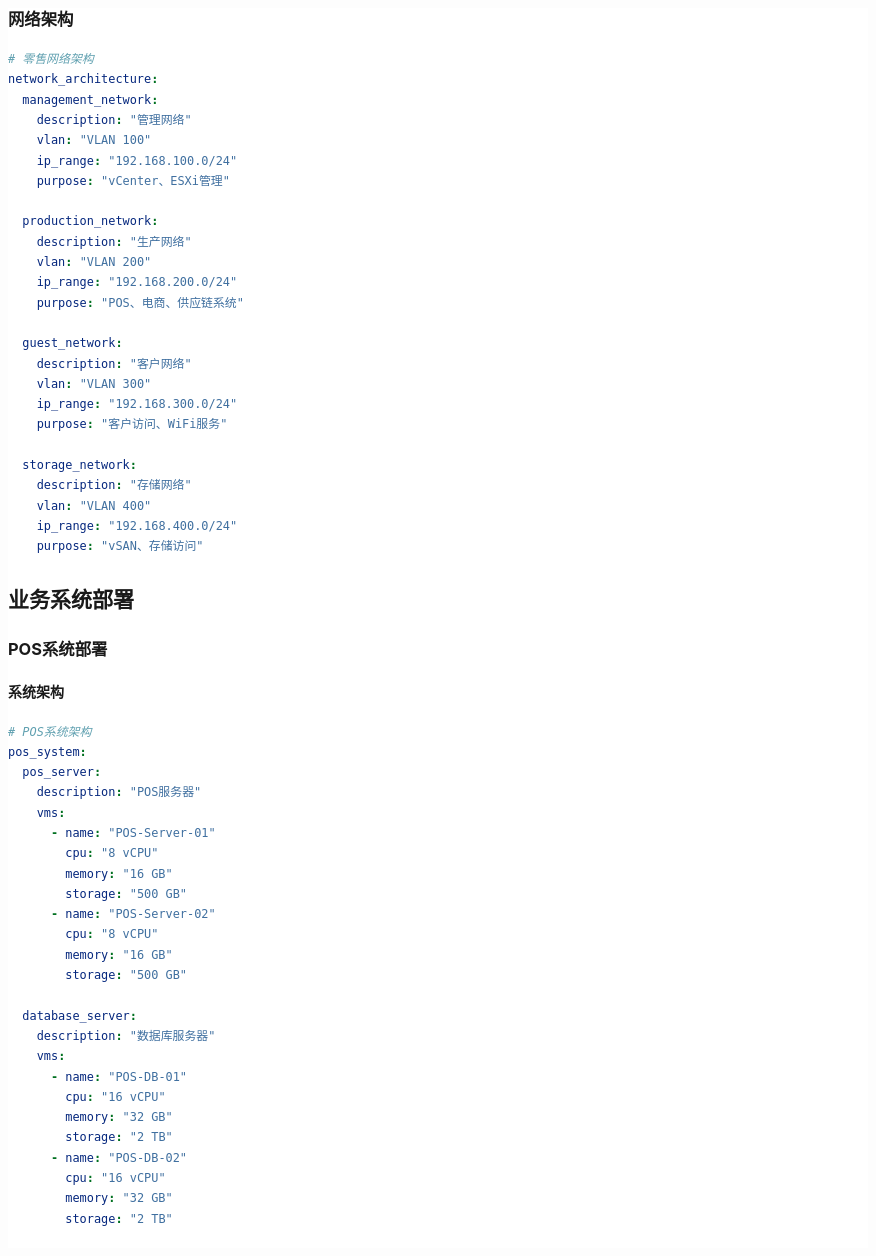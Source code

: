 ### 网络架构

```yaml
# 零售网络架构
network_architecture:
  management_network:
    description: "管理网络"
    vlan: "VLAN 100"
    ip_range: "192.168.100.0/24"
    purpose: "vCenter、ESXi管理"
  
  production_network:
    description: "生产网络"
    vlan: "VLAN 200"
    ip_range: "192.168.200.0/24"
    purpose: "POS、电商、供应链系统"
  
  guest_network:
    description: "客户网络"
    vlan: "VLAN 300"
    ip_range: "192.168.300.0/24"
    purpose: "客户访问、WiFi服务"
  
  storage_network:
    description: "存储网络"
    vlan: "VLAN 400"
    ip_range: "192.168.400.0/24"
    purpose: "vSAN、存储访问"
```

## 业务系统部署

### POS系统部署

#### 系统架构

```yaml
# POS系统架构
pos_system:
  pos_server:
    description: "POS服务器"
    vms:
      - name: "POS-Server-01"
        cpu: "8 vCPU"
        memory: "16 GB"
        storage: "500 GB"
      - name: "POS-Server-02"
        cpu: "8 vCPU"
        memory: "16 GB"
        storage: "500 GB"
  
  database_server:
    description: "数据库服务器"
    vms:
      - name: "POS-DB-01"
        cpu: "16 vCPU"
        memory: "32 GB"
        storage: "2 TB"
      - name: "POS-DB-02"
        cpu: "16 vCPU"
        memory: "32 GB"
        storage: "2 TB"
  
```